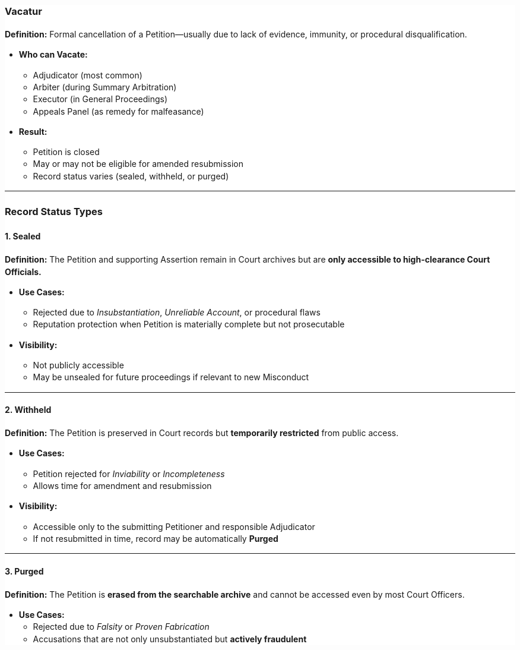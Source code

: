 ### **Vacatur**  
**Definition:** Formal cancellation of a Petition—usually due to lack of evidence, immunity, or procedural disqualification.

- **Who can Vacate:**  
  - Adjudicator (most common)  
  - Arbiter (during Summary Arbitration)  
  - Executor (in General Proceedings)  
  - Appeals Panel (as remedy for malfeasance)

- **Result:**  
  - Petition is closed  
  - May or may not be eligible for amended resubmission  
  - Record status varies (sealed, withheld, or purged)

---

### **Record Status Types**

#### **1. Sealed**  
**Definition:** The Petition and supporting Assertion remain in Court archives but are **only accessible to high-clearance Court Officials.**

- **Use Cases:**  
  - Rejected due to *Insubstantiation*, *Unreliable Account*, or procedural flaws  
  - Reputation protection when Petition is materially complete but not prosecutable

- **Visibility:**  
  - Not publicly accessible  
  - May be unsealed for future proceedings if relevant to new Misconduct  

---

#### **2. Withheld**  
**Definition:** The Petition is preserved in Court records but **temporarily restricted** from public access.

- **Use Cases:**  
  - Petition rejected for *Inviability* or *Incompleteness*  
  - Allows time for amendment and resubmission

- **Visibility:**  
  - Accessible only to the submitting Petitioner and responsible Adjudicator  
  - If not resubmitted in time, record may be automatically **Purged**

---

#### **3. Purged**  
**Definition:** The Petition is **erased from the searchable archive** and cannot be accessed even by most Court Officers.

- **Use Cases:**  
  - Rejected due to *Falsity* or *Proven Fabrication*  
  - Accusations that are not only unsubstantiated but **actively fraudulent**
